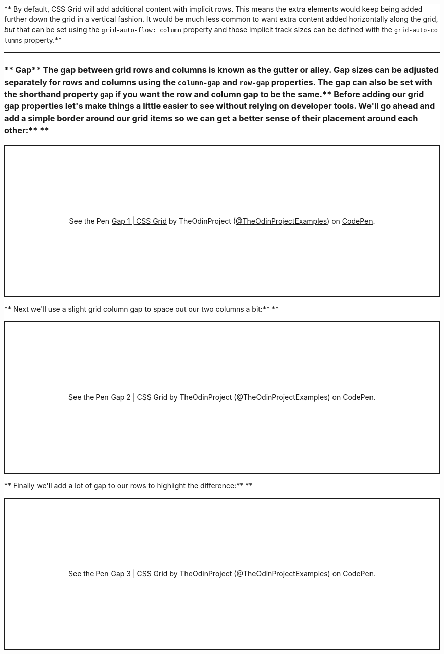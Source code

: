 ** By default, CSS Grid will add additional content with implicit rows. This means the extra elements would keep being added further down the grid in a vertical fashion. It would be much less common to want extra content added horizontally along the grid, *but* that can be set using the `grid-auto-flow: column` property and those implicit track sizes can be defined with the `grid-auto-columns` property.** 

---


### ** Gap** The gap between grid rows and columns is known as the gutter or alley. Gap sizes can be adjusted separately for rows and columns using the `column-gap` and `row-gap` properties. The gap can also be set with the shorthand property `gap` if you want the row and column gap to be the same.** Before adding our grid gap properties let's make things a little easier to see without relying on developer tools. We'll go ahead and add a simple border around our grid items so we can get a better sense of their placement around each other:** ** 
<p class="codepen" data-height="300" data-theme-id="dark" data-default-tab="css,result" data-slug-hash="eYGmNzj" data-editable="true" data-user="TheOdinProjectExamples" style="height: 300px; box-sizing: border-box; display: flex; align-items: center; justify-content: center; border: 2px solid; margin: 1em 0; padding: 1em;">
  <span>See the Pen <a href="https://codepen.io/TheOdinProjectExamples/pen/eYGmNzj">
  Gap 1 | CSS Grid</a> by TheOdinProject (<a href="https://codepen.io/TheOdinProjectExamples">@TheOdinProjectExamples</a>)
  on <a href="https://codepen.io">CodePen</a>.</span>

</p>

<script async src="https://cpwebassets.codepen.io/assets/embed/ei.js"></script>** Next we'll use a slight grid column gap to space out our two columns a bit:** ** 
<p class="codepen" data-height="300" data-theme-id="dark" data-default-tab="css,result" data-slug-hash="wvrBazJ" data-editable="true" data-user="TheOdinProjectExamples" style="height: 300px; box-sizing: border-box; display: flex; align-items: center; justify-content: center; border: 2px solid; margin: 1em 0; padding: 1em;">
  <span>See the Pen <a href="https://codepen.io/TheOdinProjectExamples/pen/wvrBazJ">
  Gap 2 | CSS Grid</a> by TheOdinProject (<a href="https://codepen.io/TheOdinProjectExamples">@TheOdinProjectExamples</a>)
  on <a href="https://codepen.io">CodePen</a>.</span>

</p>

<script async src="https://cpwebassets.codepen.io/assets/embed/ei.js"></script>** Finally we'll add a lot of gap to our rows to highlight the difference:** ** 
<p class="codepen" data-height="300" data-theme-id="dark" data-default-tab="css,result" data-slug-hash="abLzOmX" data-editable="true" data-user="TheOdinProjectExamples" style="height: 300px; box-sizing: border-box; display: flex; align-items: center; justify-content: center; border: 2px solid; margin: 1em 0; padding: 1em;">
  <span>See the Pen <a href="https://codepen.io/TheOdinProjectExamples/pen/abLzOmX">
  Gap 3 | CSS Grid</a> by TheOdinProject (<a href="https://codepen.io/TheOdinProjectExamples">@TheOdinProjectExamples</a>)
  on <a href="https://codepen.io">CodePen</a>.</span>
